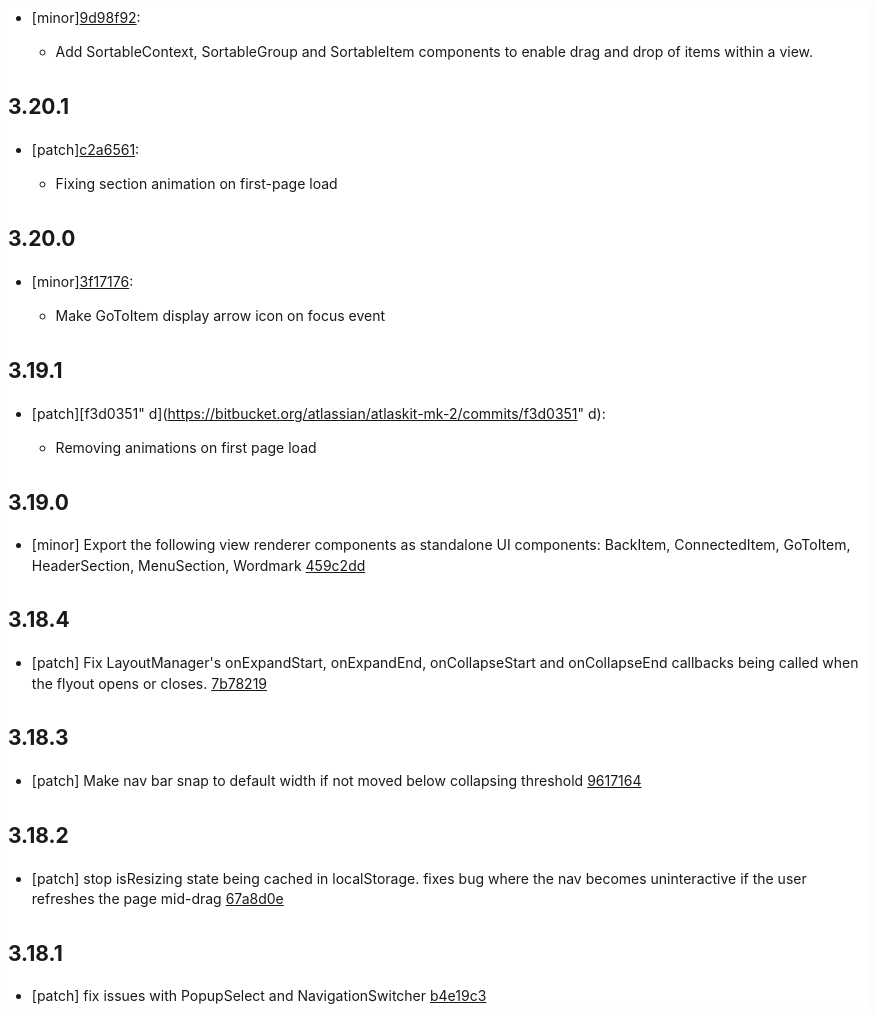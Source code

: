 - [minor][9d98f92](https://bitbucket.org/atlassian/atlaskit-mk-2/commits/9d98f92):

  - Add SortableContext, SortableGroup and SortableItem components to enable drag and drop of items within a view.

## 3.20.1

- [patch][c2a6561](https://bitbucket.org/atlassian/atlaskit-mk-2/commits/c2a6561):

  - Fixing section animation on first-page load

## 3.20.0

- [minor][3f17176](https://bitbucket.org/atlassian/atlaskit-mk-2/commits/3f17176):

  - Make GoToItem display arrow icon on focus event

## 3.19.1

- [patch][f3d0351" d](https://bitbucket.org/atlassian/atlaskit-mk-2/commits/f3d0351"
  d):

  - Removing animations on first page load

## 3.19.0

- [minor] Export the following view renderer components as standalone UI components: BackItem, ConnectedItem, GoToItem, HeaderSection, MenuSection, Wordmark [459c2dd](https://bitbucket.org/atlassian/atlaskit-mk-2/commits/459c2dd)

## 3.18.4

- [patch] Fix LayoutManager's onExpandStart, onExpandEnd, onCollapseStart and onCollapseEnd callbacks being called when the flyout opens or closes. [7b78219](https://bitbucket.org/atlassian/atlaskit-mk-2/commits/7b78219)

## 3.18.3

- [patch] Make nav bar snap to default width if not moved below collapsing threshold [9617164](https://bitbucket.org/atlassian/atlaskit-mk-2/commits/9617164)

## 3.18.2

- [patch] stop isResizing state being cached in localStorage. fixes bug where the nav becomes uninteractive if the user refreshes the page mid-drag [67a8d0e](https://bitbucket.org/atlassian/atlaskit-mk-2/commits/67a8d0e)

## 3.18.1

- [patch] fix issues with PopupSelect and NavigationSwitcher [b4e19c3](https://bitbucket.org/atlassian/atlaskit-mk-2/commits/b4e19c3)
